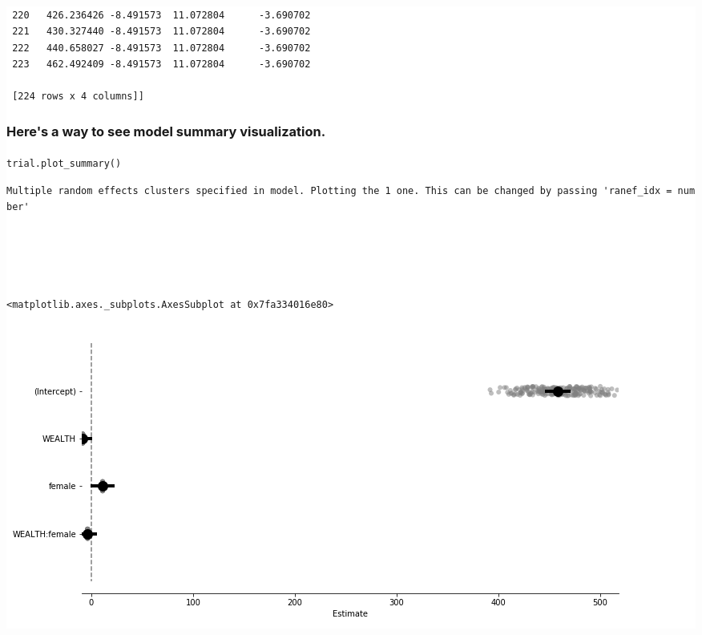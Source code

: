      220   426.236426 -8.491573  11.072804      -3.690702
     221   430.327440 -8.491573  11.072804      -3.690702
     222   440.658027 -8.491573  11.072804      -3.690702
     223   462.492409 -8.491573  11.072804      -3.690702
     
     [224 rows x 4 columns]]



### Here's a way to see model summary visualization.


```python
trial.plot_summary()
```

    Multiple random effects clusters specified in model. Plotting the 1 one. This can be changed by passing 'ranef_idx = number'





    <matplotlib.axes._subplots.AxesSubplot at 0x7fa334016e80>




![png](output_21_2.png)

